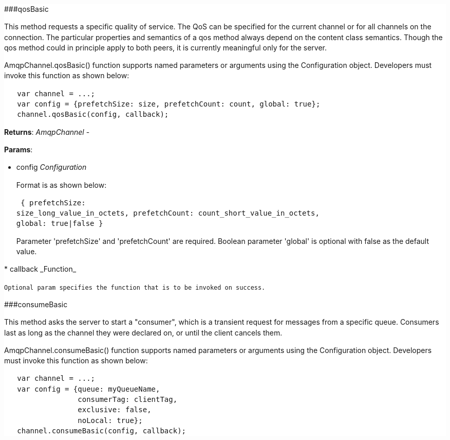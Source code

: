 
###qosBasic

This method requests a specific quality of service. The QoS can be specified
for the current channel or for all channels on the connection. The particular
properties and semantics of a qos method always depend on the content class 
semantics. Though the qos method could in principle apply to both peers, it 
is currently meaningful only for the server.

<p> AmqpChannel.qosBasic() function supports named parameters or 
arguments using the Configuration object. Developers must invoke this 
function as shown below:

<pre>
   var channel = ...;
   var config = {prefetchSize: size, prefetchCount: count, global: true};
   channel.qosBasic(config, callback);
</pre>

**Returns**: _AmqpChannel_ - 

**Params**:  
*   config _Configuration_

    Format is as shown below:
                       <pre>
                        {
                          prefetchSize: size_long_value_in_octets,
                          prefetchCount: count_short_value_in_octets,
                          global: true|false
                        }
                       </pre>
Parameter 'prefetchSize' and 'prefetchCount' are required. Boolean parameter
'global' is optional with false as the default value.
<p>
*   callback _Function_

    Optional param specifies the function that is to be invoked on success.
<p>


###consumeBasic

This method asks the server to start a "consumer", which is a transient 
request for messages from a specific queue. Consumers last as long as the 
channel they were declared on, or until the client cancels them.

<p> AmqpChannel.consumeBasic() function supports named parameters or 
arguments using the Configuration object. Developers must invoke this 
function as shown below:

<pre>
   var channel = ...;
   var config = {queue: myQueueName, 
                 consumerTag: clientTag, 
                 exclusive: false,
                 noLocal: true};
   channel.consumeBasic(config, callback);
</pre>
